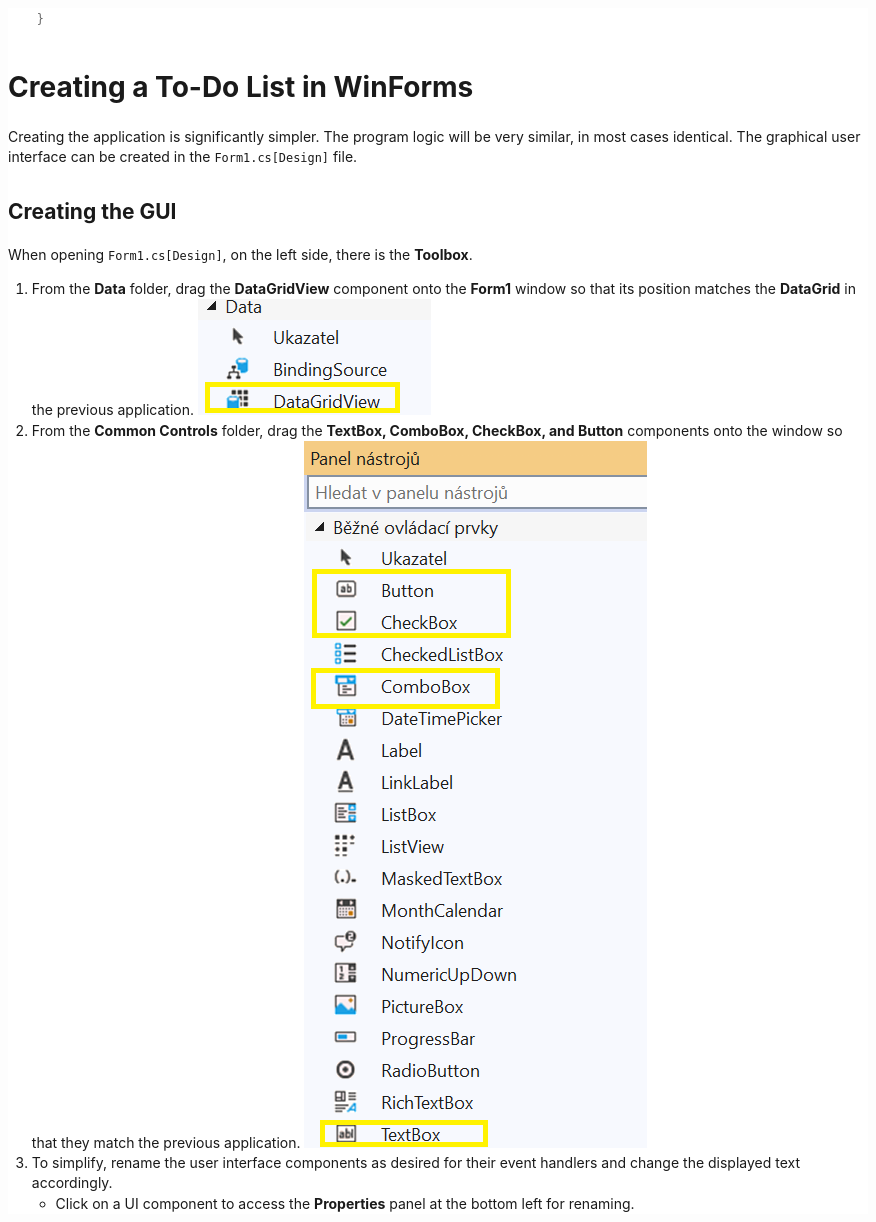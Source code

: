 ```csharp
    }
```

# Creating a To-Do List in WinForms
Creating the application is significantly simpler. The program logic will be very similar, in most cases identical. The graphical user interface can be created in the `Form1.cs[Design]` file.

## Creating the GUI
When opening `Form1.cs[Design]`, on the left side, there is the **Toolbox**.

1. From the **Data** folder, drag the **DataGridView** component onto the **Form1** window so that its position matches the **DataGrid** in the previous application.
   ![Visual Studio Setup](images/vyber1.png)
2. From the **Common Controls** folder, drag the **TextBox, ComboBox, CheckBox, and Button** components onto the window so that they match the previous application.
   ![Visual Studio Setup](images/vyber0.png)
3. To simplify, rename the user interface components as desired for their event handlers and change the displayed text accordingly.
   - Click on a UI component to access the **Properties** panel at the bottom left for renaming.